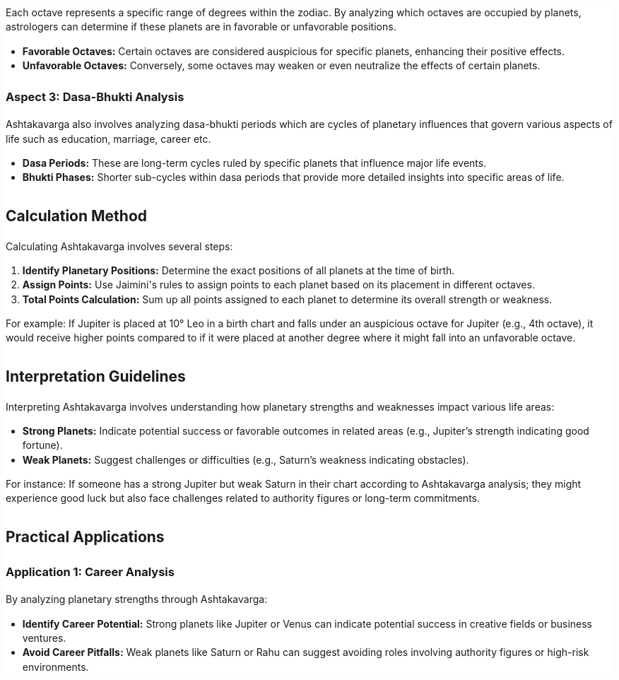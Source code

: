 Each octave represents a specific range of degrees within the zodiac. By analyzing which octaves are occupied by planets, astrologers can determine if these planets are in favorable or unfavorable positions.
- **Favorable Octaves:** Certain octaves are considered auspicious for specific planets, enhancing their positive effects.
- **Unfavorable Octaves:** Conversely, some octaves may weaken or even neutralize the effects of certain planets.

### Aspect 3: Dasa-Bhukti Analysis

Ashtakavarga also involves analyzing dasa-bhukti periods which are cycles of planetary influences that govern various aspects of life such as education, marriage, career etc.
- **Dasa Periods:** These are long-term cycles ruled by specific planets that influence major life events.
- **Bhukti Phases:** Shorter sub-cycles within dasa periods that provide more detailed insights into specific areas of life.

## Calculation Method

Calculating Ashtakavarga involves several steps:
1. **Identify Planetary Positions:** Determine the exact positions of all planets at the time of birth.
2. **Assign Points:** Use Jaimini's rules to assign points to each planet based on its placement in different octaves.
3. **Total Points Calculation:** Sum up all points assigned to each planet to determine its overall strength or weakness.

For example:
If Jupiter is placed at 10° Leo in a birth chart and falls under an auspicious octave for Jupiter (e.g., 4th octave), it would receive higher points compared to if it were placed at another degree where it might fall into an unfavorable octave.

## Interpretation Guidelines

Interpreting Ashtakavarga involves understanding how planetary strengths and weaknesses impact various life areas:
- **Strong Planets:** Indicate potential success or favorable outcomes in related areas (e.g., Jupiter’s strength indicating good fortune).
- **Weak Planets:** Suggest challenges or difficulties (e.g., Saturn’s weakness indicating obstacles).

For instance:
If someone has a strong Jupiter but weak Saturn in their chart according to Ashtakavarga analysis; they might experience good luck but also face challenges related to authority figures or long-term commitments.

## Practical Applications

### Application 1: Career Analysis

By analyzing planetary strengths through Ashtakavarga:
- **Identify Career Potential:** Strong planets like Jupiter or Venus can indicate potential success in creative fields or business ventures.
- **Avoid Career Pitfalls:** Weak planets like Saturn or Rahu can suggest avoiding roles involving authority figures or high-risk environments.

